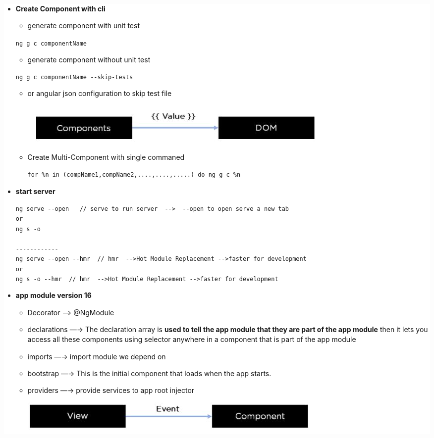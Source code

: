 - **Create Component with cli**
    - generate component with unit test
    
    ```
    ng g c componentName
    ```
    
    - generate component without unit test
    
    ```
    ng g c componentName --skip-tests
    ```
    
    - or angular json configuration to skip test file
        
        ![Untitled](https://raw.githubusercontent.com/maiallam57/Angular/app1/Untitled.png)
        
    - Create Multi-Component with single commaned
        
         
        
        ```
        for %n in (compName1,compName2,....,....,.....) do ng g c %n 
        ```
        
- **start server**
    
    ```
    ng serve --open   // serve to run server  -->  --open to open serve a new tab
    or
    ng s -o
    
    ------------
    ng serve --open --hmr  // hmr  -->Hot Module Replacement -->faster for development
    or
    ng s -o --hmr  // hmr  -->Hot Module Replacement -->faster for development
    
    ```
    
- **app module  version 16**
    - Decorator ——> @NgModule
    - declarations —→ The declaration array is **used to tell the app module that they are part of the app module** then it lets you access all these components using selector anywhere in a component that is part of the app module
    - imports —→ import module we depend on
    - bootstrap —→ This is the initial component that loads when the app starts.
    - providers —→ provide services to app root injector
        
        ![Untitled](https://raw.githubusercontent.com/maiallam57/Angular/app1/Untitled%201.png)
        